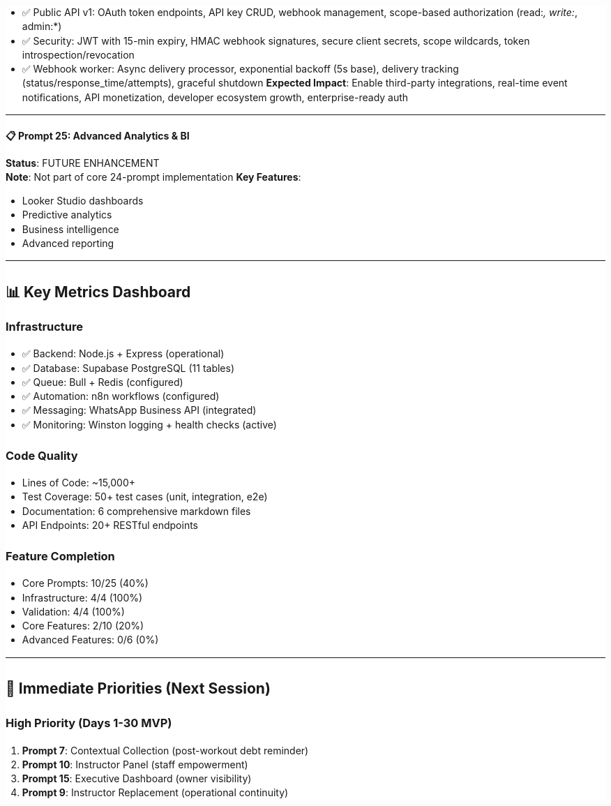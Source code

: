 - ✅ Public API v1: OAuth token endpoints, API key CRUD, webhook management, scope-based authorization (read:*, write:*, admin:*)
- ✅ Security: JWT with 15-min expiry, HMAC webhook signatures, secure client secrets, scope wildcards, token introspection/revocation
- ✅ Webhook worker: Async delivery processor, exponential backoff (5s base), delivery tracking (status/response_time/attempts), graceful shutdown
**Expected Impact**: Enable third-party integrations, real-time event notifications, API monetization, developer ecosystem growth, enterprise-ready auth

---

#### 📋 Prompt 25: Advanced Analytics & BI
**Status**: FUTURE ENHANCEMENT  
**Note**: Not part of core 24-prompt implementation
**Key Features**:
- Looker Studio dashboards
- Predictive analytics
- Business intelligence
- Advanced reporting

---

## 📊 Key Metrics Dashboard

### Infrastructure
- ✅ Backend: Node.js + Express (operational)
- ✅ Database: Supabase PostgreSQL (11 tables)
- ✅ Queue: Bull + Redis (configured)
- ✅ Automation: n8n workflows (configured)
- ✅ Messaging: WhatsApp Business API (integrated)
- ✅ Monitoring: Winston logging + health checks (active)

### Code Quality
- Lines of Code: ~15,000+
- Test Coverage: 50+ test cases (unit, integration, e2e)
- Documentation: 6 comprehensive markdown files
- API Endpoints: 20+ RESTful endpoints

### Feature Completion
- Core Prompts: 10/25 (40%)
- Infrastructure: 4/4 (100%)
- Validation: 4/4 (100%)
- Core Features: 2/10 (20%)
- Advanced Features: 0/6 (0%)

---

## 🎯 Immediate Priorities (Next Session)

### High Priority (Days 1-30 MVP)
1. **Prompt 7**: Contextual Collection (post-workout debt reminder)
2. **Prompt 10**: Instructor Panel (staff empowerment)
3. **Prompt 15**: Executive Dashboard (owner visibility)
4. **Prompt 9**: Instructor Replacement (operational continuity)
